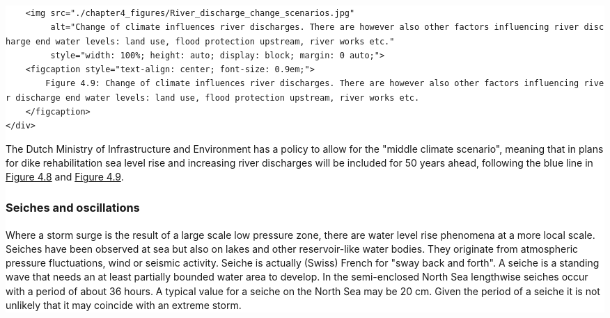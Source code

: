        <img src="./chapter4_figures/River_discharge_change_scenarios.jpg" 
             alt="Change of climate influences river discharges. There are however also other factors influencing river discharge end water levels: land use, flood protection upstream, river works etc." 
             style="width: 100%; height: auto; display: block; margin: 0 auto;">
        <figcaption style="text-align: center; font-size: 0.9em;">
            Figure 4.9: Change of climate influences river discharges. There are however also other factors influencing river discharge end water levels: land use, flood protection upstream, river works etc.
        </figcaption>
    </div>
</figure>

The Dutch Ministry of Infrastructure and Environment has a policy to allow for the "middle climate scenario", meaning that in plans for dike rehabilitation sea level rise and increasing river discharges will be included for 50 years ahead, following the blue line in [Figure 4.8](#fig-sea-level-change-scenarios) and [Figure 4.9](#fig-river-discharge-change-scenarios).

### Seiches and oscillations

Where a storm surge is the result of a large scale low pressure zone, there are water level rise phenomena at a more local scale. Seiches have been observed at sea but also on lakes and other reservoir-like water bodies. They originate from atmospheric pressure fluctuations, wind or seismic activity. Seiche is actually (Swiss) French for "sway back and forth". A seiche is a standing wave that needs an at least partially bounded water area to develop. In the semi-enclosed North Sea lengthwise seiches occur with a period of about 36 hours. A typical value for a seiche on the North Sea may be 20 cm. Given the period of a seiche it is not unlikely that it may coincide with an extreme storm. 
